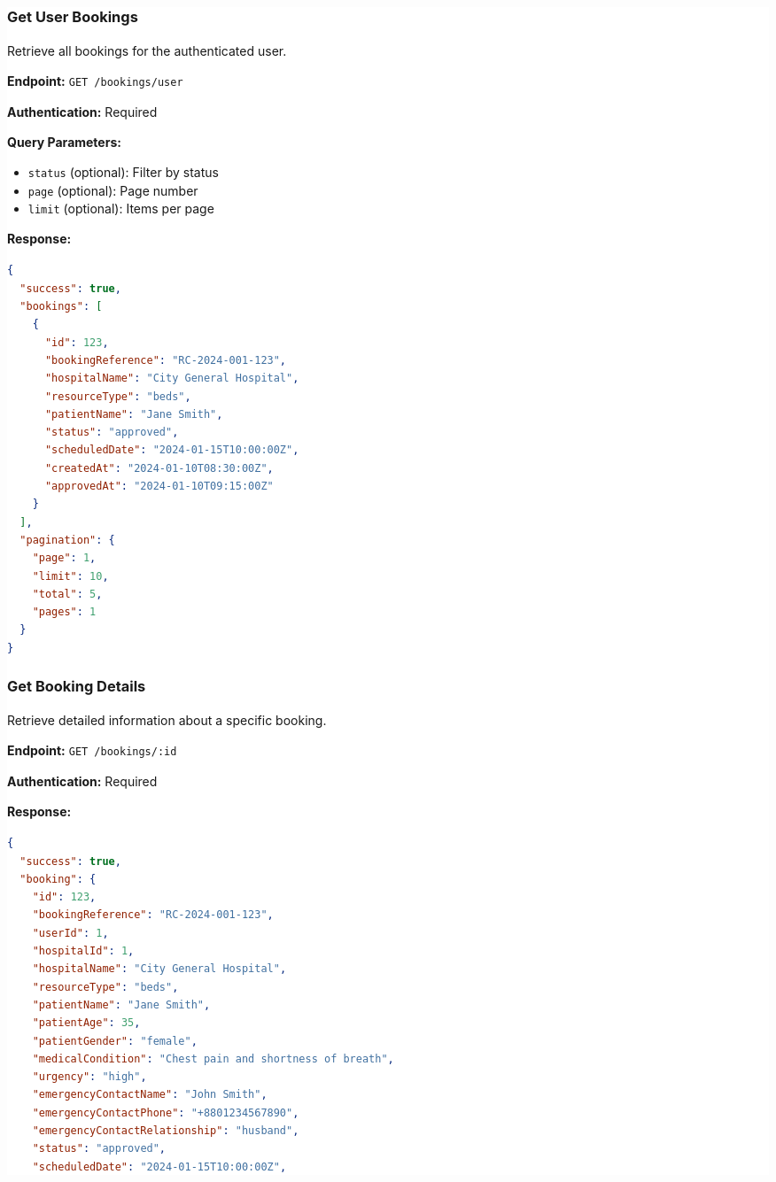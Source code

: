 
### Get User Bookings
Retrieve all bookings for the authenticated user.

**Endpoint:** `GET /bookings/user`

**Authentication:** Required

**Query Parameters:**
- `status` (optional): Filter by status
- `page` (optional): Page number
- `limit` (optional): Items per page

**Response:**
```json
{
  "success": true,
  "bookings": [
    {
      "id": 123,
      "bookingReference": "RC-2024-001-123",
      "hospitalName": "City General Hospital",
      "resourceType": "beds",
      "patientName": "Jane Smith",
      "status": "approved",
      "scheduledDate": "2024-01-15T10:00:00Z",
      "createdAt": "2024-01-10T08:30:00Z",
      "approvedAt": "2024-01-10T09:15:00Z"
    }
  ],
  "pagination": {
    "page": 1,
    "limit": 10,
    "total": 5,
    "pages": 1
  }
}
```

### Get Booking Details
Retrieve detailed information about a specific booking.

**Endpoint:** `GET /bookings/:id`

**Authentication:** Required

**Response:**
```json
{
  "success": true,
  "booking": {
    "id": 123,
    "bookingReference": "RC-2024-001-123",
    "userId": 1,
    "hospitalId": 1,
    "hospitalName": "City General Hospital",
    "resourceType": "beds",
    "patientName": "Jane Smith",
    "patientAge": 35,
    "patientGender": "female",
    "medicalCondition": "Chest pain and shortness of breath",
    "urgency": "high",
    "emergencyContactName": "John Smith",
    "emergencyContactPhone": "+8801234567890",
    "emergencyContactRelationship": "husband",
    "status": "approved",
    "scheduledDate": "2024-01-15T10:00:00Z",
```